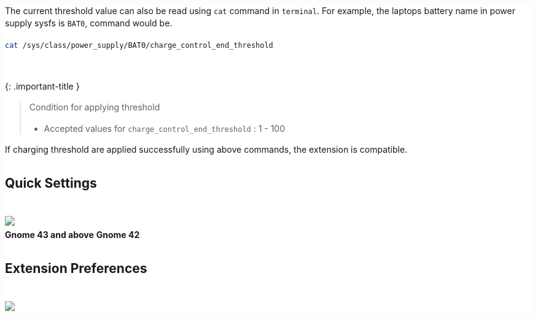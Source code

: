 The current threshold value can also be read using `cat` command in `terminal`. For example, the laptops battery name in power supply sysfs is `BAT0`, command would be.
```bash
cat /sys/class/power_supply/BAT0/charge_control_end_threshold
```
<br>

{: .important-title }
> Condition for applying threshold
>
> * Accepted values for `charge_control_end_threshold` : 1 - 100

If charging threshold are applied successfully using above commands, the extension is compatible.

## Quick Settings
<br>
<img src="../assets/images/device-compatibility/qc71/quick-settings.png" width="100%">
<div class="outer-container">
    <span class="txt-horizantal-align"><b>Gnome 43 and above</b></span>
    <span class="txt-horizantal-align"><b>Gnome 42</b></span>
</div>

## Extension Preferences
<br>
<img src="../assets/images/device-compatibility/qc71/settings.png" width="100%">




